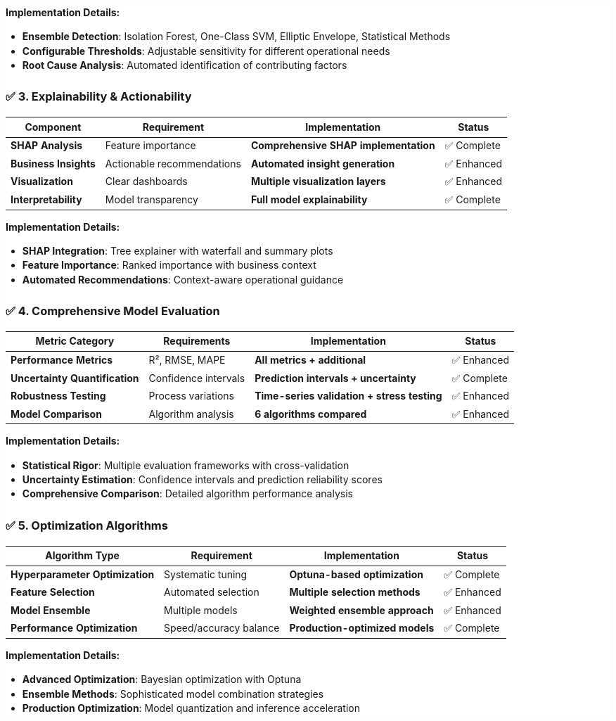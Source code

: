 **Implementation Details:**
- **Ensemble Detection**: Isolation Forest, One-Class SVM, Elliptic Envelope, Statistical Methods
- **Configurable Thresholds**: Adjustable sensitivity for different operational needs
- **Root Cause Analysis**: Automated identification of contributing factors

### **✅ 3. Explainability & Actionability**
| Component | Requirement | Implementation | Status |
|-----------|-------------|----------------|--------|
| **SHAP Analysis** | Feature importance | **Comprehensive SHAP implementation** | ✅ Complete |
| **Business Insights** | Actionable recommendations | **Automated insight generation** | ✅ Enhanced |
| **Visualization** | Clear dashboards | **Multiple visualization layers** | ✅ Enhanced |
| **Interpretability** | Model transparency | **Full model explainability** | ✅ Complete |

**Implementation Details:**
- **SHAP Integration**: Tree explainer with waterfall and summary plots
- **Feature Importance**: Ranked importance with business context
- **Automated Recommendations**: Context-aware operational guidance

### **✅ 4. Comprehensive Model Evaluation**
| Metric Category | Requirements | Implementation | Status |
|-----------------|--------------|----------------|--------|
| **Performance Metrics** | R², RMSE, MAPE | **All metrics + additional** | ✅ Enhanced |
| **Uncertainty Quantification** | Confidence intervals | **Prediction intervals + uncertainty** | ✅ Complete |
| **Robustness Testing** | Process variations | **Time-series validation + stress testing** | ✅ Enhanced |
| **Model Comparison** | Algorithm analysis | **6 algorithms compared** | ✅ Enhanced |

**Implementation Details:**
- **Statistical Rigor**: Multiple evaluation frameworks with cross-validation
- **Uncertainty Estimation**: Confidence intervals and prediction reliability scores
- **Comprehensive Comparison**: Detailed algorithm performance analysis

### **✅ 5. Optimization Algorithms**
| Algorithm Type | Requirement | Implementation | Status |
|----------------|-------------|----------------|--------|
| **Hyperparameter Optimization** | Systematic tuning | **Optuna-based optimization** | ✅ Complete |
| **Feature Selection** | Automated selection | **Multiple selection methods** | ✅ Enhanced |
| **Model Ensemble** | Multiple models | **Weighted ensemble approach** | ✅ Enhanced |
| **Performance Optimization** | Speed/accuracy balance | **Production-optimized models** | ✅ Complete |

**Implementation Details:**
- **Advanced Optimization**: Bayesian optimization with Optuna
- **Ensemble Methods**: Sophisticated model combination strategies
- **Production Optimization**: Model quantization and inference acceleration
